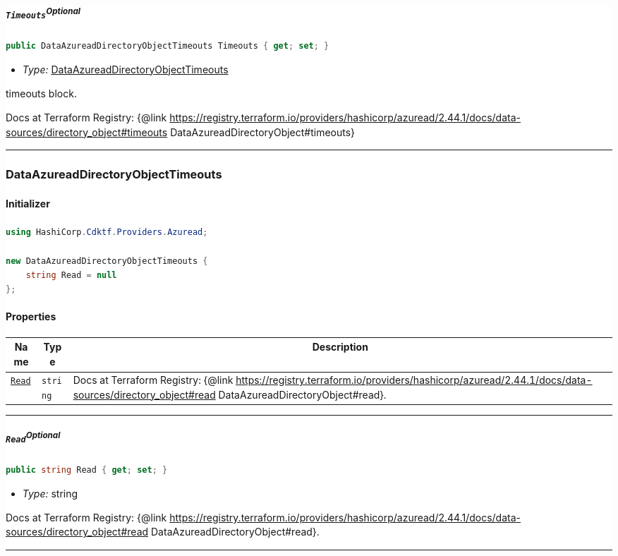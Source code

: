 
##### `Timeouts`<sup>Optional</sup> <a name="Timeouts" id="@cdktf/provider-azuread.dataAzureadDirectoryObject.DataAzureadDirectoryObjectConfig.property.timeouts"></a>

```csharp
public DataAzureadDirectoryObjectTimeouts Timeouts { get; set; }
```

- *Type:* <a href="#@cdktf/provider-azuread.dataAzureadDirectoryObject.DataAzureadDirectoryObjectTimeouts">DataAzureadDirectoryObjectTimeouts</a>

timeouts block.

Docs at Terraform Registry: {@link https://registry.terraform.io/providers/hashicorp/azuread/2.44.1/docs/data-sources/directory_object#timeouts DataAzureadDirectoryObject#timeouts}

---

### DataAzureadDirectoryObjectTimeouts <a name="DataAzureadDirectoryObjectTimeouts" id="@cdktf/provider-azuread.dataAzureadDirectoryObject.DataAzureadDirectoryObjectTimeouts"></a>

#### Initializer <a name="Initializer" id="@cdktf/provider-azuread.dataAzureadDirectoryObject.DataAzureadDirectoryObjectTimeouts.Initializer"></a>

```csharp
using HashiCorp.Cdktf.Providers.Azuread;

new DataAzureadDirectoryObjectTimeouts {
    string Read = null
};
```

#### Properties <a name="Properties" id="Properties"></a>

| **Name** | **Type** | **Description** |
| --- | --- | --- |
| <code><a href="#@cdktf/provider-azuread.dataAzureadDirectoryObject.DataAzureadDirectoryObjectTimeouts.property.read">Read</a></code> | <code>string</code> | Docs at Terraform Registry: {@link https://registry.terraform.io/providers/hashicorp/azuread/2.44.1/docs/data-sources/directory_object#read DataAzureadDirectoryObject#read}. |

---

##### `Read`<sup>Optional</sup> <a name="Read" id="@cdktf/provider-azuread.dataAzureadDirectoryObject.DataAzureadDirectoryObjectTimeouts.property.read"></a>

```csharp
public string Read { get; set; }
```

- *Type:* string

Docs at Terraform Registry: {@link https://registry.terraform.io/providers/hashicorp/azuread/2.44.1/docs/data-sources/directory_object#read DataAzureadDirectoryObject#read}.

---
